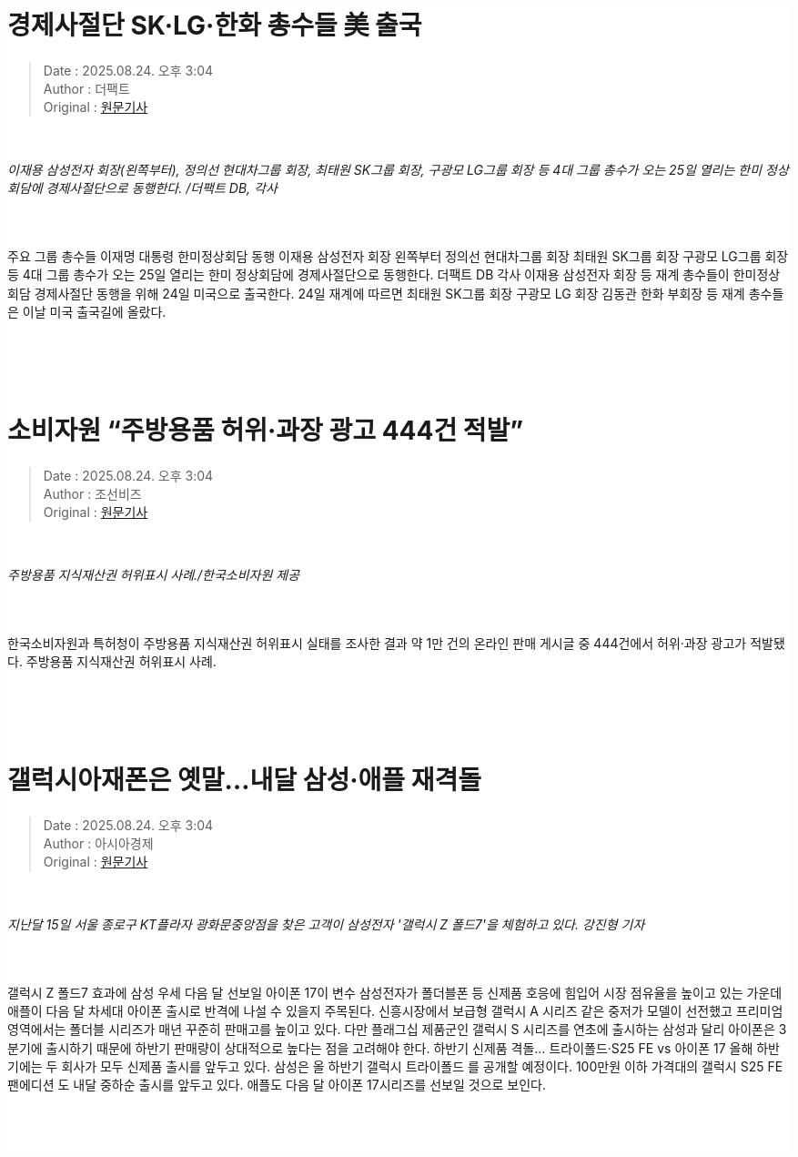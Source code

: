   
# 경제사절단 SK·LG·한화 총수들 美 출국  
  
> Date : 2025.08.24. 오후 3:04  
> Author : 더팩트  
> Original : [원문기사](https://n.news.naver.com/mnews/article/629/0000419369?sid=101)  
<br/>  
  
<img alt="이재용 삼성전자 회장(왼쪽부터), 정의선 현대차그룹 회장, 최태원 SK그룹 회장, 구광모 LG그룹 회장 등 4대 그룹 총수가 오는 25일 열리는 한미 정상회담에 경제사절단으로 동행한다. /더팩트 DB, 각사" class="_LAZY_LOADING _LAZY_LOADING_INIT_HIDE" src="https://imgnews.pstatic.net/image/629/2025/08/24/202593151756014935_20250824150419917.jpg?type=w860" id="img1" style="display: none;"></img><em class="img_desc">이재용 삼성전자 회장(왼쪽부터), 정의선 현대차그룹 회장, 최태원 SK그룹 회장, 구광모 LG그룹 회장 등 4대 그룹 총수가 오는 25일 열리는 한미 정상회담에 경제사절단으로 동행한다. /더팩트 DB, 각사</em>  
<br/><br/>  
  
주요 그룹 총수들 이재명 대통령 한미정상회담 동행 이재용 삼성전자 회장 왼쪽부터 정의선 현대차그룹 회장 최태원 SK그룹 회장 구광모 LG그룹 회장 등 4대 그룹 총수가 오는 25일 열리는 한미 정상회담에 경제사절단으로 동행한다.
더팩트 DB 각사 이재용 삼성전자 회장 등 재계 총수들이 한미정상회담 경제사절단 동행을 위해 24일 미국으로 출국한다.
24일 재계에 따르면 최태원 SK그룹 회장 구광모 LG 회장 김동관 한화 부회장 등 재계 총수들은 이날 미국 출국길에 올랐다.  
<br/><br/><br/>  

  
# 소비자원 “주방용품 허위·과장 광고 444건 적발”  
  
> Date : 2025.08.24. 오후 3:04  
> Author : 조선비즈  
> Original : [원문기사](https://n.news.naver.com/mnews/article/366/0001102533?sid=101)  
<br/>  
  
<img alt="주방용품 지식재산권 허위표시 사례./한국소비자원 제공" class="_LAZY_LOADING _LAZY_LOADING_INIT_HIDE" src="https://imgnews.pstatic.net/image/366/2025/08/24/0001102533_001_20250824150417621.jpg?type=w860" id="img1" style="display: none;"></img><em class="img_desc">주방용품 지식재산권 허위표시 사례./한국소비자원 제공</em>  
<br/><br/>  
  
한국소비자원과 특허청이 주방용품 지식재산권 허위표시 실태를 조사한 결과 약 1만 건의 온라인 판매 게시글 중 444건에서 허위·과장 광고가 적발됐다.
주방용품 지식재산권 허위표시 사례.  
<br/><br/><br/>  

  
# 갤럭시아재폰은 옛말…내달 삼성·애플 재격돌  
  
> Date : 2025.08.24. 오후 3:04  
> Author : 아시아경제  
> Original : [원문기사](https://n.news.naver.com/mnews/article/277/0005641231?sid=101)  
<br/>  
  
<img alt="지난달 15일 서울 종로구 KT플라자 광화문중앙점을 찾은 고객이 삼성전자 '갤럭시 Z 폴드7'을 체험하고 있다. 강진형 기자" class="_LAZY_LOADING _LAZY_LOADING_INIT_HIDE" src="https://imgnews.pstatic.net/image/277/2025/08/24/0005641231_001_20250824150418831.jpg?type=w860" id="img1" style="display: none;"></img><em class="img_desc">지난달 15일 서울 종로구 KT플라자 광화문중앙점을 찾은 고객이 삼성전자 '갤럭시 Z 폴드7'을 체험하고 있다. 강진형 기자</em>  
<br/><br/>  
  
갤럭시 Z 폴드7 효과에 삼성 우세 다음 달 선보일 아이폰 17이 변수 삼성전자가 폴더블폰 등 신제품 호응에 힘입어 시장 점유율을 높이고 있는 가운데 애플이 다음 달 차세대 아이폰 출시로 반격에 나설 수 있을지 주목된다.
신흥시장에서 보급형 갤럭시 A 시리즈 같은 중저가 모델이 선전했고 프리미엄 영역에서는 폴더블 시리즈가 매년 꾸준히 판매고를 높이고 있다.
다만 플래그십 제품군인 갤럭시 S 시리즈를 연초에 출시하는 삼성과 달리 아이폰은 3분기에 출시하기 때문에 하반기 판매량이 상대적으로 높다는 점을 고려해야 한다.
하반기 신제품 격돌… 트라이폴드·S25 FE vs 아이폰 17 올해 하반기에는 두 회사가 모두 신제품 출시를 앞두고 있다.
삼성은 올 하반기 갤럭시 트라이폴드 를 공개할 예정이다.
100만원 이하 가격대의 갤럭시 S25 FE 팬에디션 도 내달 중하순 출시를 앞두고 있다.
애플도 다음 달 아이폰 17시리즈를 선보일 것으로 보인다.  
<br/><br/><br/>  
